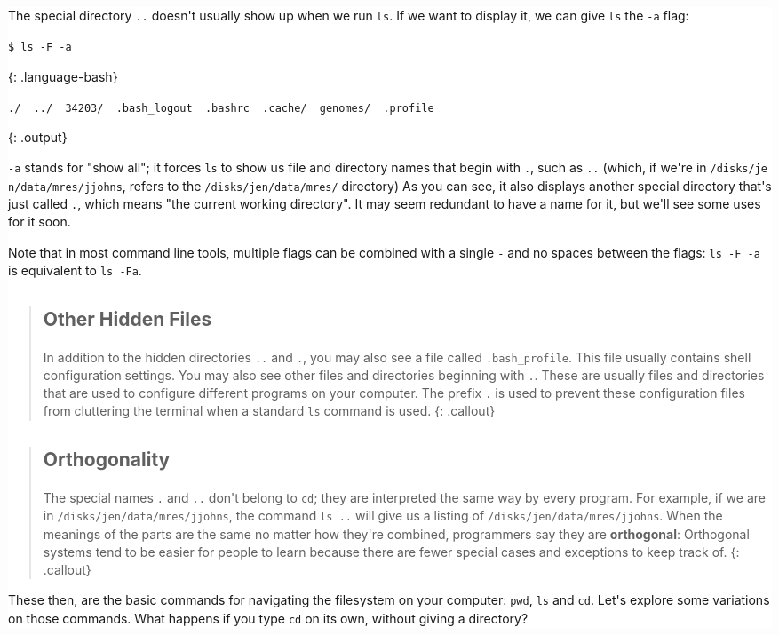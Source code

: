 The special directory `..` doesn't usually show up when we run `ls`.  If we want
to display it, we can give `ls` the `-a` flag:

~~~
$ ls -F -a
~~~
{: .language-bash}

~~~
./  ../  34203/  .bash_logout  .bashrc  .cache/  genomes/  .profile
~~~
{: .output}

`-a` stands for "show all";
it forces `ls` to show us file and directory names that begin with `.`,
such as `..` (which, if we're in `/disks/jen/data/mres/jjohns`, refers to the `/disks/jen/data/mres/` directory)
As you can see,
it also displays another special directory that's just called `.`,
which means "the current working directory".
It may seem redundant to have a name for it,
but we'll see some uses for it soon.

Note that in most command line tools, multiple flags can be combined
with a single `-` and no spaces between the flags: `ls -F -a` is
equivalent to `ls -Fa`.

> ## Other Hidden Files
>
> In addition to the hidden directories `..` and `.`, you may also see a file
> called `.bash_profile`. This file usually contains shell configuration
> settings. You may also see other files and directories beginning
> with `.`. These are usually files and directories that are used to configure
> different programs on your computer. The prefix `.` is used to prevent these
> configuration files from cluttering the terminal when a standard `ls` command
> is used.
{: .callout}

> ## Orthogonality
>
> The special names `.` and `..` don't belong to `cd`;
> they are interpreted the same way by every program.
> For example,
> if we are in `/disks/jen/data/mres/jjohns`,
> the command `ls ..` will give us a listing of `/disks/jen/data/mres/jjohns`.
> When the meanings of the parts are the same no matter how they're combined,
> programmers say they are **orthogonal**:
> Orthogonal systems tend to be easier for people to learn
> because there are fewer special cases and exceptions to keep track of.
{: .callout}

These then, are the basic commands for navigating the filesystem on your computer:
`pwd`, `ls` and `cd`.  Let's explore some variations on those commands.  What happens
if you type `cd` on its own, without giving
a directory?

